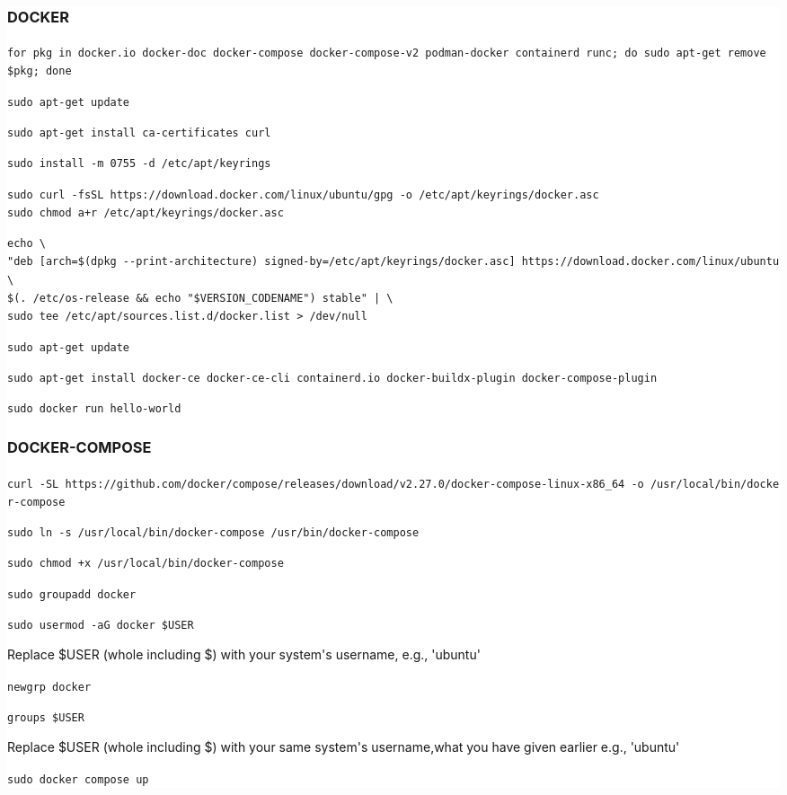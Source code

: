 ### DOCKER
  ```
  for pkg in docker.io docker-doc docker-compose docker-compose-v2 podman-docker containerd runc; do sudo apt-get remove $pkg; done
  ```

  ```
  sudo apt-get update
  ```

  ```
  sudo apt-get install ca-certificates curl
  ```
  ```
  sudo install -m 0755 -d /etc/apt/keyrings
  ```
  ```
  sudo curl -fsSL https://download.docker.com/linux/ubuntu/gpg -o /etc/apt/keyrings/docker.asc
sudo chmod a+r /etc/apt/keyrings/docker.asc
  ```
  ```
  echo \
  "deb [arch=$(dpkg --print-architecture) signed-by=/etc/apt/keyrings/docker.asc] https://download.docker.com/linux/ubuntu \
  $(. /etc/os-release && echo "$VERSION_CODENAME") stable" | \
  sudo tee /etc/apt/sources.list.d/docker.list > /dev/null
  ```
  ```
  sudo apt-get update
  ```
  ```
  sudo apt-get install docker-ce docker-ce-cli containerd.io docker-buildx-plugin docker-compose-plugin
  ```
  ```
  sudo docker run hello-world
  ```

### DOCKER-COMPOSE
  ```
  curl -SL https://github.com/docker/compose/releases/download/v2.27.0/docker-compose-linux-x86_64 -o /usr/local/bin/docker-compose
  ```
  ```
  sudo ln -s /usr/local/bin/docker-compose /usr/bin/docker-compose
  ```
  ```
  sudo chmod +x /usr/local/bin/docker-compose
  ```
  ```
  sudo groupadd docker
  ```
  ```
  sudo usermod -aG docker $USER
  ```
  Replace $USER (whole including $) with your system's username, e.g., 'ubuntu'
  ```
  newgrp docker
  ```
  ```
  groups $USER
  ```
  Replace $USER (whole including $) with your same system's username,what you have given earlier e.g., 'ubuntu'
  ```
  sudo docker compose up
  ```
